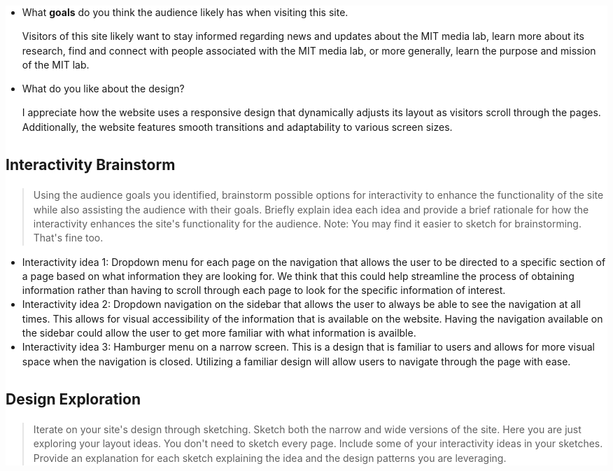 - What **goals** do you think the audience likely has when visiting this site.

    Visitors of this site likely want to stay informed regarding news and updates about the MIT media lab, learn more about its research, find and connect with people associated with the MIT media lab, or more generally, learn the purpose and mission of the MIT lab.

- What do you like about the design?

    I appreciate how the website uses a responsive design that dynamically adjusts its layout as visitors scroll through the pages. Additionally, the website features smooth transitions and adaptability to various screen sizes.


## Interactivity Brainstorm
> Using the audience goals you identified, brainstorm possible options for interactivity to enhance the functionality
> of the site while also assisting the audience with their goals.
> Briefly explain idea each idea and provide a brief rationale for how the interactivity enhances the site's
> functionality for the audience.
> Note: You may find it easier to sketch for brainstorming. That's fine too.

- Interactivity idea 1: Dropdown menu for each page on the navigation that allows the user to be directed to a specific section of a page based on what information they are looking for. We think that this could help streamline the process of obtaining information rather than having to scroll through each page to look for the specific information of interest.
- Interactivity idea 2: Dropdown navigation on the sidebar that allows the user to always be able to see the navigation at all times. This allows for visual accessibility of the information that is available on the website. Having the navigation available on the sidebar could allow the user to get more familiar with what information is availble.
- Interactivity idea 3: Hamburger menu on a narrow screen. This is a design that is familiar to users and allows for more visual space when the navigation is closed. Utilizing a familiar design will allow users to navigate through the page with ease.


## Design Exploration
> Iterate on your site's design through sketching.
> Sketch both the narrow and wide versions of the site.
> Here you are just exploring your layout ideas. You don't need to sketch every page.
> Include some of your interactivity ideas in your sketches.
> Provide an explanation for each sketch explaining the idea and the design patterns you are leveraging.
